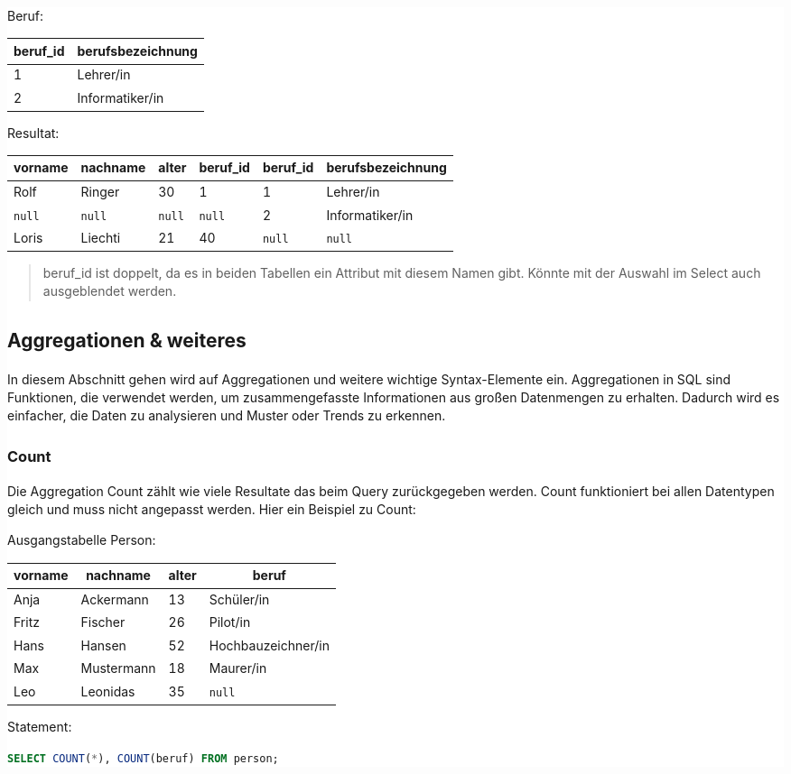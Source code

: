 Beruf:

| beruf_id | berufsbezeichnung |
| -------- | ----------------- |
| 1        | Lehrer/in         |
| 2        | Informatiker/in   |

Resultat:

| vorname | nachname | alter  | beruf_id | beruf_id | berufsbezeichnung |
| ------- | -------- | ------ | -------- | -------- | ----------------- |
| Rolf    | Ringer   | 30     | 1        | 1        | Lehrer/in         |
| `null`  | `null`   | `null` | `null`   | 2        | Informatiker/in   |
| Loris   | Liechti  | 21     | 40       | `null`   | `null`            |

> beruf_id ist doppelt, da es in beiden Tabellen ein Attribut mit diesem Namen gibt. Könnte mit der Auswahl im Select
> auch ausgeblendet werden.

## Aggregationen & weiteres

In diesem Abschnitt gehen wird auf Aggregationen und weitere wichtige Syntax-Elemente ein. Aggregationen in SQL sind
Funktionen, die verwendet werden, um zusammengefasste Informationen aus großen Datenmengen zu erhalten.
Dadurch wird es einfacher, die Daten zu analysieren und Muster oder Trends zu erkennen.

### Count

Die Aggregation Count zählt wie viele Resultate das beim Query zurückgegeben werden. Count funktioniert bei allen
Datentypen gleich und muss nicht angepasst werden. Hier ein Beispiel zu Count:

Ausgangstabelle Person:

| vorname | nachname   | alter | beruf              |
| ------- | ---------- | ----- | ------------------ |
| Anja    | Ackermann  | 13    | Schüler/in         |
| Fritz   | Fischer    | 26    | Pilot/in           |
| Hans    | Hansen     | 52    | Hochbauzeichner/in |
| Max     | Mustermann | 18    | Maurer/in          |
| Leo     | Leonidas   | 35    | `null`             |

Statement:

```sql
SELECT COUNT(*), COUNT(beruf) FROM person;
```
